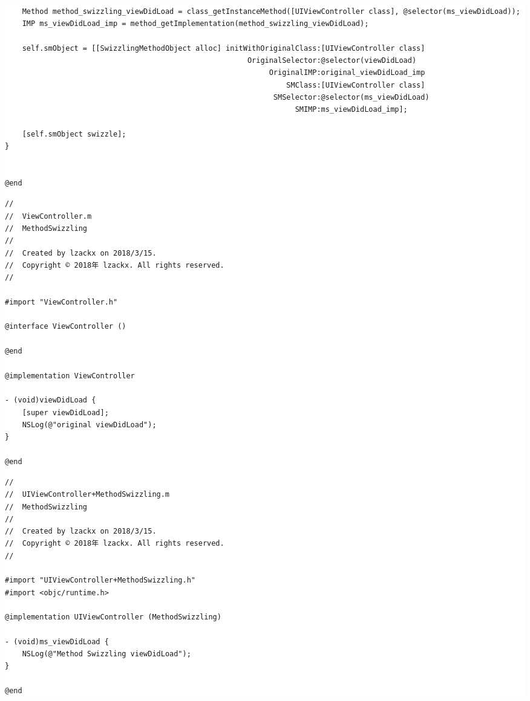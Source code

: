 ```objc
    Method method_swizzling_viewDidLoad = class_getInstanceMethod([UIViewController class], @selector(ms_viewDidLoad));
    IMP ms_viewDidLoad_imp = method_getImplementation(method_swizzling_viewDidLoad);
    
    self.smObject = [[SwizzlingMethodObject alloc] initWithOriginalClass:[UIViewController class]
                                                        OriginalSelector:@selector(viewDidLoad)
                                                             OriginalIMP:original_viewDidLoad_imp
                                                                 SMClass:[UIViewController class]
                                                              SMSelector:@selector(ms_viewDidLoad)
                                                                   SMIMP:ms_viewDidLoad_imp];
    
    [self.smObject swizzle];
}


@end
```

```objc
//
//  ViewController.m
//  MethodSwizzling
//
//  Created by lzackx on 2018/3/15.
//  Copyright © 2018年 lzackx. All rights reserved.
//

#import "ViewController.h"

@interface ViewController ()

@end

@implementation ViewController

- (void)viewDidLoad {
    [super viewDidLoad];
    NSLog(@"original viewDidLoad");
}

@end
```

```objc
//
//  UIViewController+MethodSwizzling.m
//  MethodSwizzling
//
//  Created by lzackx on 2018/3/15.
//  Copyright © 2018年 lzackx. All rights reserved.
//

#import "UIViewController+MethodSwizzling.h"
#import <objc/runtime.h>

@implementation UIViewController (MethodSwizzling)

- (void)ms_viewDidLoad {
    NSLog(@"Method Swizzling viewDidLoad");
}

@end
```
